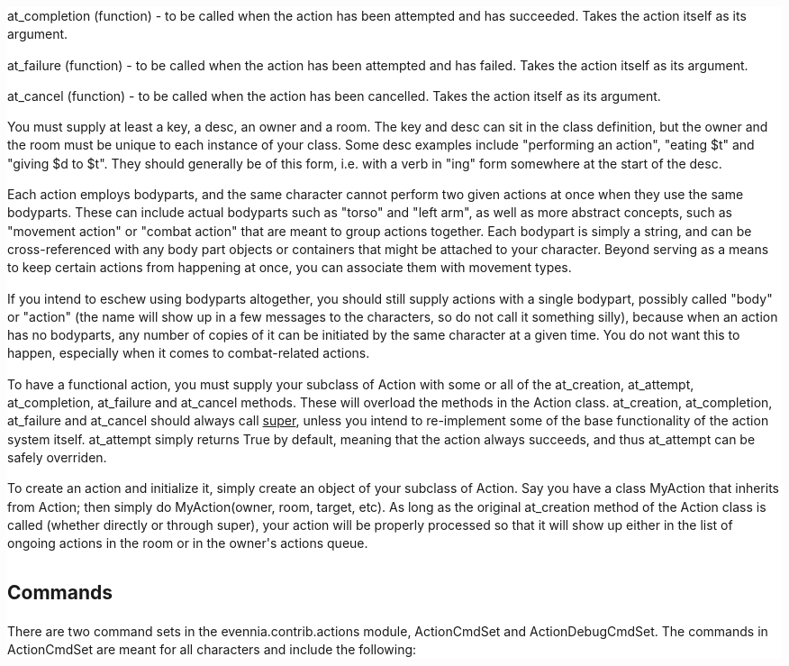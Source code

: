 at_completion (function) - to be called when the action has been attempted and
                           has succeeded. Takes the action itself as its
                           argument.

at_failure (function) - to be called when the action has been attempted and
                        has failed. Takes the action itself as its argument.

at_cancel (function) - to be called when the action has been cancelled. Takes
                       the action itself as its argument.

You must supply at least a key, a desc, an owner and a room. The key and desc
can sit in the class definition, but the owner and the room must be unique to
each instance of your class. Some desc examples include "performing an action",
"eating $t" and "giving $d to $t". They should generally be of this form, i.e.
with a verb in "ing" form somewhere at the start of the desc.

Each action employs bodyparts, and the same character cannot perform two given
actions at once when they use the same bodyparts. These can include actual
bodyparts such as "torso" and "left arm", as well as more abstract concepts,
such as "movement action" or "combat action" that are meant to group actions
together. Each bodypart is simply a string, and can be cross-referenced with
any body part objects or containers that might be attached to your character.
Beyond serving as a means to keep certain actions from happening at once, you
can associate them with movement types.

If you intend to eschew using bodyparts altogether, you should still supply
actions with a single bodypart, possibly called "body" or "action" (the name
will show up in a few messages to the characters, so do not call it something
silly), because when an action has no bodyparts, any number of copies of it
can be initiated by the same character at a given time. You do not want this
to happen, especially when it comes to combat-related actions.

To have a functional action, you must supply your subclass of Action with some
or all of the at_creation, at_attempt, at_completion, at_failure and at_cancel
methods. These will overload the methods in the Action class. at_creation,
at_completion, at_failure and at_cancel should always call
[super](https://docs.python.org/2/library/functions.html#super), unless you
intend to re-implement some of the base functionality of the action system
itself. at_attempt simply returns True by default, meaning that the action
always succeeds, and thus at_attempt can be safely overriden.

To create an action and initialize it, simply create an object of your subclass
of Action. Say you have a class MyAction that inherits from Action; then simply
do MyAction(owner, room, target, etc). As long as the original at_creation
method of the Action class is called (whether directly or through super), your
action will be properly processed so that it will show up either in the list of
ongoing actions in the room or in the owner's actions queue.


## Commands

There are two command sets in the evennia.contrib.actions module, ActionCmdSet
and ActionDebugCmdSet. The commands in ActionCmdSet are meant for all characters
and include the following:
